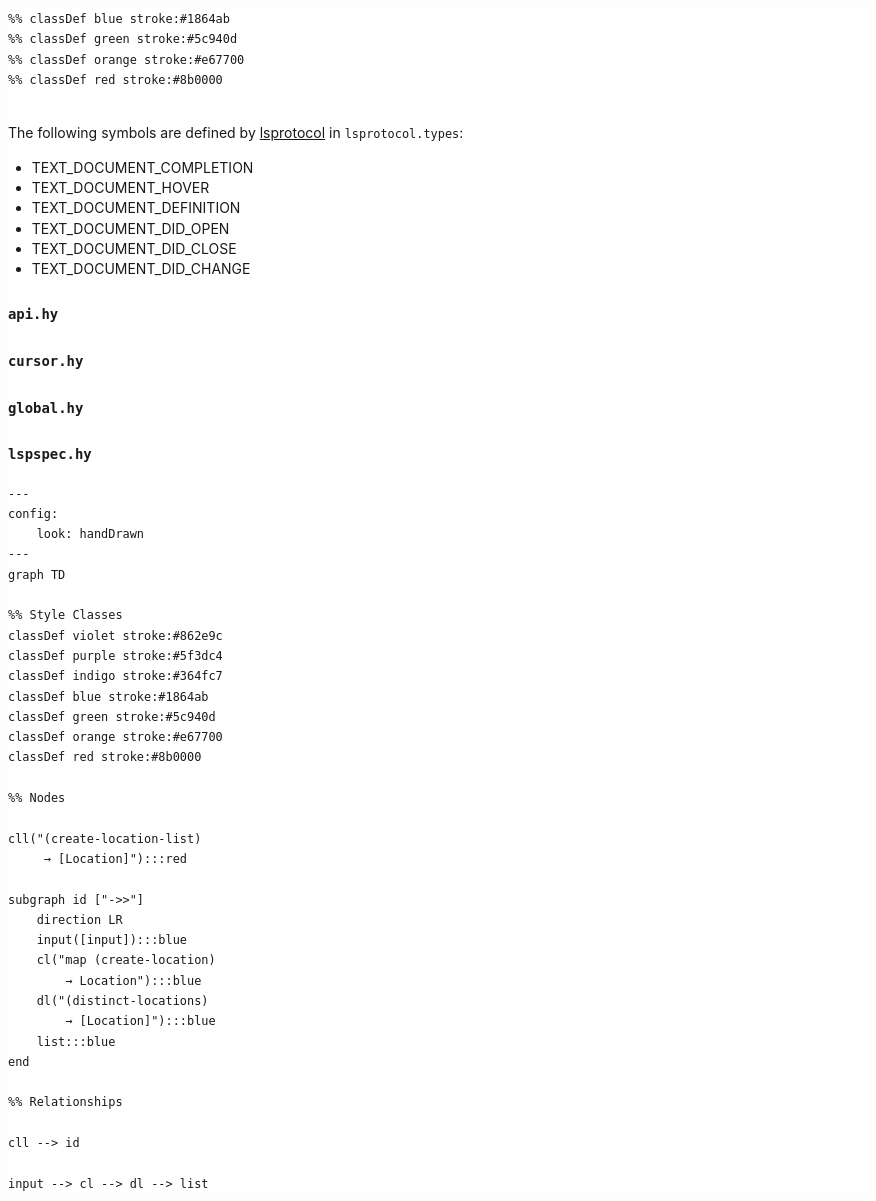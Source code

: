 ```mermaid
%% classDef blue stroke:#1864ab
%% classDef green stroke:#5c940d
%% classDef orange stroke:#e67700
%% classDef red stroke:#8b0000


```

The following symbols are defined by [lsprotocol]() in `lsprotocol.types`:

- TEXT_DOCUMENT_COMPLETION
- TEXT_DOCUMENT_HOVER
- TEXT_DOCUMENT_DEFINITION
- TEXT_DOCUMENT_DID_OPEN
- TEXT_DOCUMENT_DID_CLOSE
- TEXT_DOCUMENT_DID_CHANGE


### `api.hy`


### `cursor.hy`


### `global.hy`


### `lspspec.hy`


```mermaid
---
config:
    look: handDrawn
---
graph TD

%% Style Classes
classDef violet stroke:#862e9c
classDef purple stroke:#5f3dc4
classDef indigo stroke:#364fc7
classDef blue stroke:#1864ab
classDef green stroke:#5c940d
classDef orange stroke:#e67700
classDef red stroke:#8b0000

%% Nodes

cll("(create-location-list) 
     → [Location]"):::red

subgraph id ["->>"]
    direction LR
    input([input]):::blue
    cl("map (create-location) 
        → Location"):::blue
    dl("(distinct-locations) 
        → [Location]"):::blue
    list:::blue
end

%% Relationships

cll --> id

input --> cl --> dl --> list
```